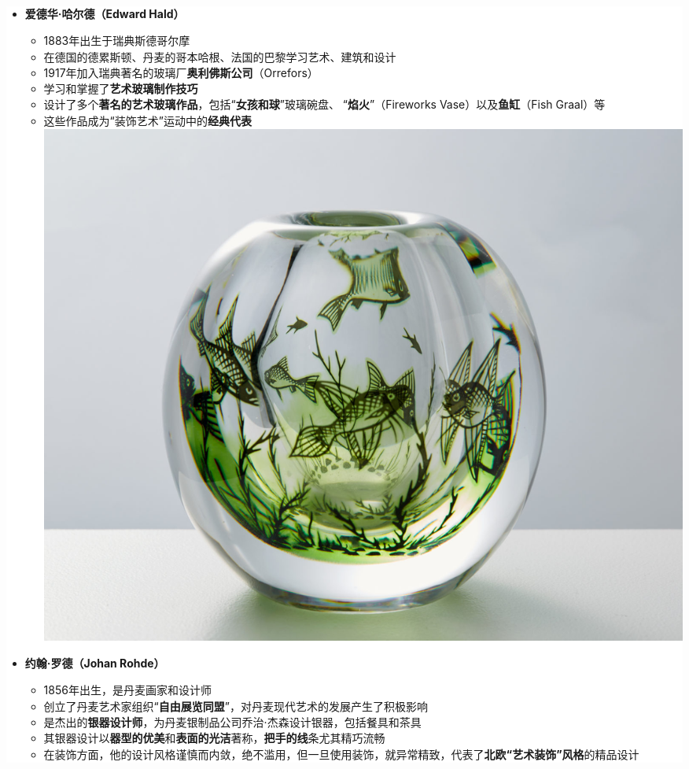 - **爱德华·哈尔德（Edward Hald）**
   - 1883年出生于瑞典斯德哥尔摩
   - 在德国的德累斯顿、丹麦的哥本哈根、法国的巴黎学习艺术、建筑和设计
   - 1917年加入瑞典著名的玻璃厂**奥利佛斯公司**（Orrefors）
   - 学习和掌握了**艺术玻璃制作技巧**
   - 设计了多个**著名的艺术玻璃作品**，包括“**女孩和球**”玻璃碗盘、 “**焰火**”（Fireworks Vase）以及**鱼缸**（Fish Graal）等
   - 这些作品成为“装饰艺术”运动中的**经典代表**
![](images/2023-10-23-16-48-51.png)

- **约翰·罗德（Johan Rohde）**
   - 1856年出生，是丹麦画家和设计师
   - 创立了丹麦艺术家组织“**自由展览同盟**”，对丹麦现代艺术的发展产生了积极影响
   - 是杰出的**银器设计师**，为丹麦银制品公司乔治·杰森设计银器，包括餐具和茶具
   - 其银器设计以**器型的优美**和**表面的光洁**著称，**把手的线**条尤其精巧流畅
   - 在装饰方面，他的设计风格谨慎而内敛，绝不滥用，但一旦使用装饰，就异常精致，代表了**北欧“艺术装饰”风格**的精品设计